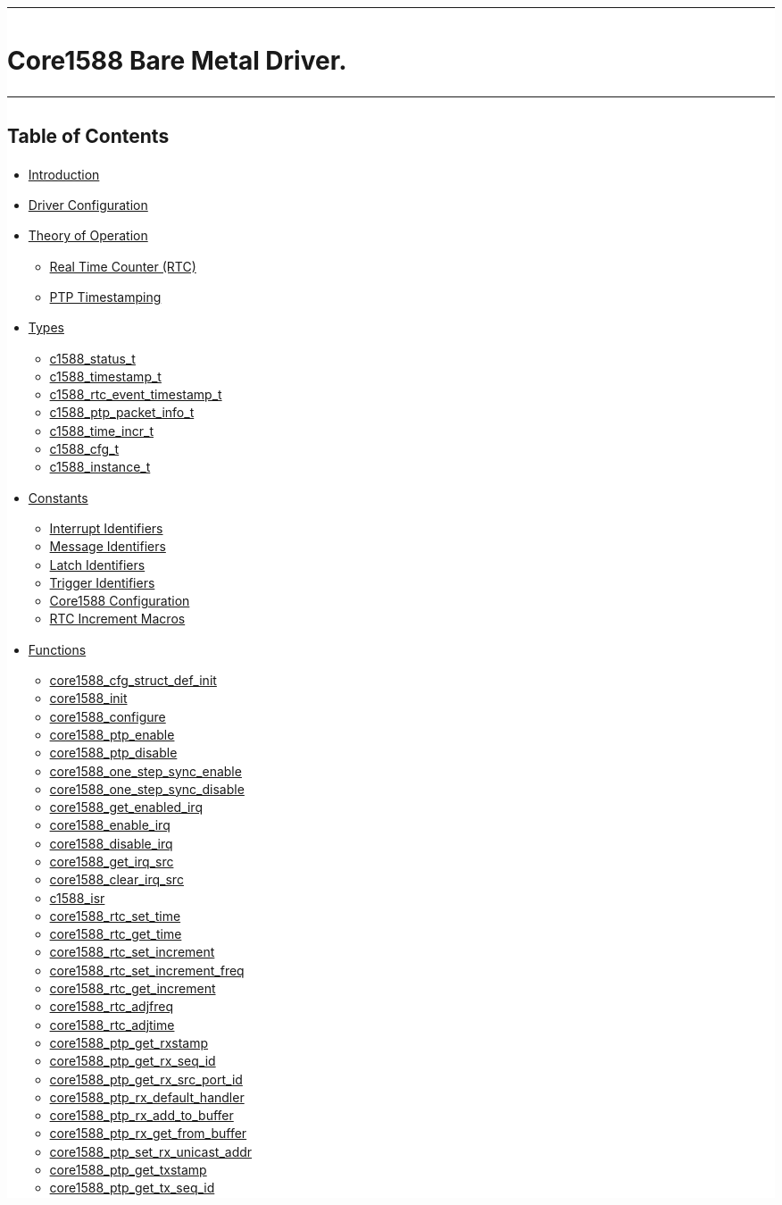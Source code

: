 <html>
 
 ------------------------------------ 

# Core1588 Bare Metal Driver.
 
-----------------------------------------
## Table of Contents 
  - [Introduction](#introduction)

  - [Driver Configuration](#driver-configuration)

  - [Theory of Operation](#theory-of-operation)

     - [Real Time Counter (RTC)](#real-time-counter-(rtc))

     - [PTP Timestamping](#ptp-timestamping)

- [Types](#types)
  - [c1588_status_t](#c1588statust)
  - [c1588_timestamp_t](#c1588timestampt)
  - [c1588_rtc_event_timestamp_t](#c1588rtceventtimestampt)
  - [c1588_ptp_packet_info_t](#c1588ptppacketinfot)
  - [c1588_time_incr_t](#c1588timeincrt)
  - [c1588_cfg_t](#c1588cfgt)
  - [c1588_instance_t](#c1588instancet)

- [Constants](#constants)
  - [Interrupt Identifiers](#interrupt-identifiers)
  - [Message Identifiers](#message-identifiers)
  - [Latch Identifiers](#latch-identifiers)
  - [Trigger Identifiers](#trigger-identifiers)
  - [Core1588 Configuration](#core1588-configuration)
  - [RTC Increment Macros](#rtc-increment-macros)

- [Functions](#functions)
  - [core1588_cfg_struct_def_init](#core1588cfgstructdefinit)
  - [core1588_init](#core1588init)
  - [core1588_configure](#core1588configure)
  - [core1588_ptp_enable](#core1588ptpenable)
  - [core1588_ptp_disable](#core1588ptpdisable)
  - [core1588_one_step_sync_enable](#core1588onestepsyncenable)
  - [core1588_one_step_sync_disable](#core1588onestepsyncdisable)
  - [core1588_get_enabled_irq](#core1588getenabledirq)
  - [core1588_enable_irq](#core1588enableirq)
  - [core1588_disable_irq](#core1588disableirq)
  - [core1588_get_irq_src](#core1588getirqsrc)
  - [core1588_clear_irq_src](#core1588clearirqsrc)
  - [c1588_isr](#c1588isr)
  - [core1588_rtc_set_time](#core1588rtcsettime)
  - [core1588_rtc_get_time](#core1588rtcgettime)
  - [core1588_rtc_set_increment](#core1588rtcsetincrement)
  - [core1588_rtc_set_increment_freq](#core1588rtcsetincrementfreq)
  - [core1588_rtc_get_increment](#core1588rtcgetincrement)
  - [core1588_rtc_adjfreq](#core1588rtcadjfreq)
  - [core1588_rtc_adjtime](#core1588rtcadjtime)
  - [core1588_ptp_get_rxstamp](#core1588ptpgetrxstamp)
  - [core1588_ptp_get_rx_seq_id](#core1588ptpgetrxseqid)
  - [core1588_ptp_get_rx_src_port_id](#core1588ptpgetrxsrcportid)
  - [core1588_ptp_rx_default_handler](#core1588ptprxdefaulthandler)
  - [core1588_ptp_rx_add_to_buffer](#core1588ptprxaddtobuffer)
  - [core1588_ptp_rx_get_from_buffer](#core1588ptprxgetfrombuffer)
  - [core1588_ptp_set_rx_unicast_addr](#core1588ptpsetrxunicastaddr)
  - [core1588_ptp_get_txstamp](#core1588ptpgettxstamp)
  - [core1588_ptp_get_tx_seq_id](#core1588ptpgettxseqid)